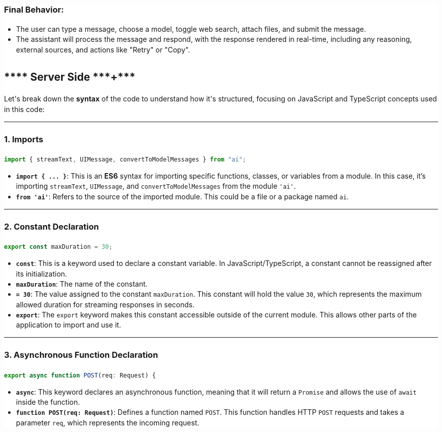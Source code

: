 ### Final Behavior:

- The user can type a message, choose a model, toggle web search, attach files, and submit the message.
- The assistant will process the message and respond, with the response rendered in real-time, including any reasoning, external sources, and actions like "Retry" or "Copy".

## **********************\*\*\*\*********************** Server Side ************************************\*\*\*************************************+\*\*\*

Let's break down the **syntax** of the code to understand how it's structured, focusing on JavaScript and TypeScript concepts used in this code:

---

### 1. **Imports**

```typescript
import { streamText, UIMessage, convertToModelMessages } from "ai";
```

- **`import { ... }`**: This is an **ES6** syntax for importing specific functions, classes, or variables from a module. In this case, it’s importing `streamText`, `UIMessage`, and `convertToModelMessages` from the module `'ai'`.
- **`from 'ai'`**: Refers to the source of the imported module. This could be a file or a package named `ai`.

---

### 2. **Constant Declaration**

```typescript
export const maxDuration = 30;
```

- **`const`**: This is a keyword used to declare a constant variable. In JavaScript/TypeScript, a constant cannot be reassigned after its initialization.
- **`maxDuration`**: The name of the constant.
- **`= 30`**: The value assigned to the constant `maxDuration`. This constant will hold the value `30`, which represents the maximum allowed duration for streaming responses in seconds.
- **`export`**: The `export` keyword makes this constant accessible outside of the current module. This allows other parts of the application to import and use it.

---

### 3. **Asynchronous Function Declaration**

```typescript
export async function POST(req: Request) {
```

- **`async`**: This keyword declares an asynchronous function, meaning that it will return a `Promise` and allows the use of `await` inside the function.
- **`function POST(req: Request)`**: Defines a function named `POST`. This function handles HTTP `POST` requests and takes a parameter `req`, which represents the incoming request.
